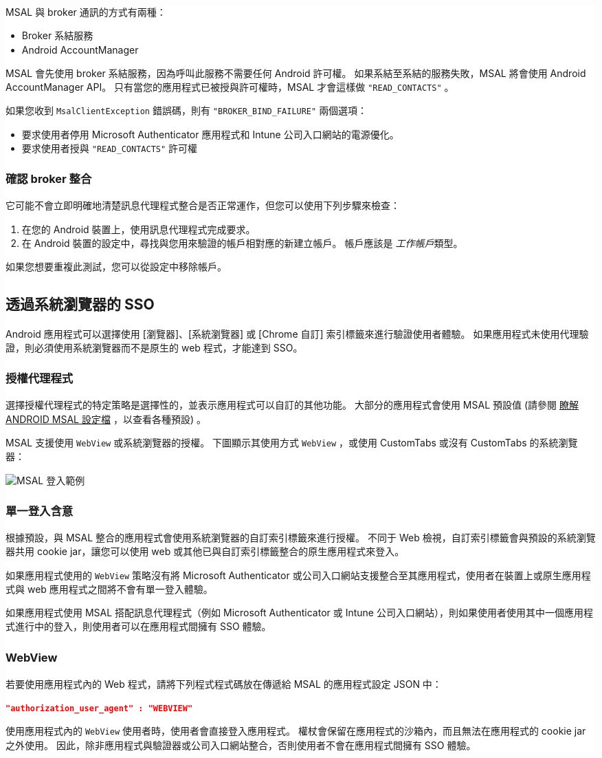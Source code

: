 MSAL 與 broker 通訊的方式有兩種：

- Broker 系結服務
- Android AccountManager

MSAL 會先使用 broker 系結服務，因為呼叫此服務不需要任何 Android 許可權。 如果系結至系結的服務失敗，MSAL 將會使用 Android AccountManager API。 只有當您的應用程式已被授與許可權時，MSAL 才會這樣做 `"READ_CONTACTS"` 。

如果您收到 `MsalClientException` 錯誤碼，則有 `"BROKER_BIND_FAILURE"` 兩個選項：

- 要求使用者停用 Microsoft Authenticator 應用程式和 Intune 公司入口網站的電源優化。
- 要求使用者授與 `"READ_CONTACTS"` 許可權

### <a name="verify-broker-integration"></a>確認 broker 整合

它可能不會立即明確地清楚訊息代理程式整合是否正常運作，但您可以使用下列步驟來檢查：

1. 在您的 Android 裝置上，使用訊息代理程式完成要求。
1. 在 Android 裝置的設定中，尋找與您用來驗證的帳戶相對應的新建立帳戶。 帳戶應該是 *工作帳戶*類型。

如果您想要重複此測試，您可以從設定中移除帳戶。

## <a name="sso-through-system-browser"></a>透過系統瀏覽器的 SSO

Android 應用程式可以選擇使用 [瀏覽器]、[系統瀏覽器] 或 [Chrome 自訂] 索引標籤來進行驗證使用者體驗。 如果應用程式未使用代理驗證，則必須使用系統瀏覽器而不是原生的 web 程式，才能達到 SSO。

### <a name="authorization-agents"></a>授權代理程式

選擇授權代理程式的特定策略是選擇性的，並表示應用程式可以自訂的其他功能。 大部分的應用程式會使用 MSAL 預設值 (請參閱 [瞭解 ANDROID MSAL 設定檔](msal-configuration.md) ，以查看各種預設) 。

MSAL 支援使用 `WebView` 或系統瀏覽器的授權。  下圖顯示其使用方式 `WebView` ，或使用 CustomTabs 或沒有 CustomTabs 的系統瀏覽器：

![MSAL 登入範例](./media/authorization-agents/sign-in-ui.jpg)

### <a name="single-sign-on-implications"></a>單一登入含意

根據預設，與 MSAL 整合的應用程式會使用系統瀏覽器的自訂索引標籤來進行授權。 不同于 Web 檢視，自訂索引標籤會與預設的系統瀏覽器共用 cookie jar，讓您可以使用 web 或其他已與自訂索引標籤整合的原生應用程式來登入。

如果應用程式使用的 `WebView` 策略沒有將 Microsoft Authenticator 或公司入口網站支援整合至其應用程式，使用者在裝置上或原生應用程式與 web 應用程式之間將不會有單一登入體驗。

如果應用程式使用 MSAL 搭配訊息代理程式（例如 Microsoft Authenticator 或 Intune 公司入口網站），則如果使用者使用其中一個應用程式進行中的登入，則使用者可以在應用程式間擁有 SSO 體驗。

### <a name="webview"></a>WebView

若要使用應用程式內的 Web 程式，請將下列程式程式碼放在傳遞給 MSAL 的應用程式設定 JSON 中：

```json
"authorization_user_agent" : "WEBVIEW"
```

使用應用程式內的 `WebView` 使用者時，使用者會直接登入應用程式。 權杖會保留在應用程式的沙箱內，而且無法在應用程式的 cookie jar 之外使用。 因此，除非應用程式與驗證器或公司入口網站整合，否則使用者不會在應用程式間擁有 SSO 體驗。
